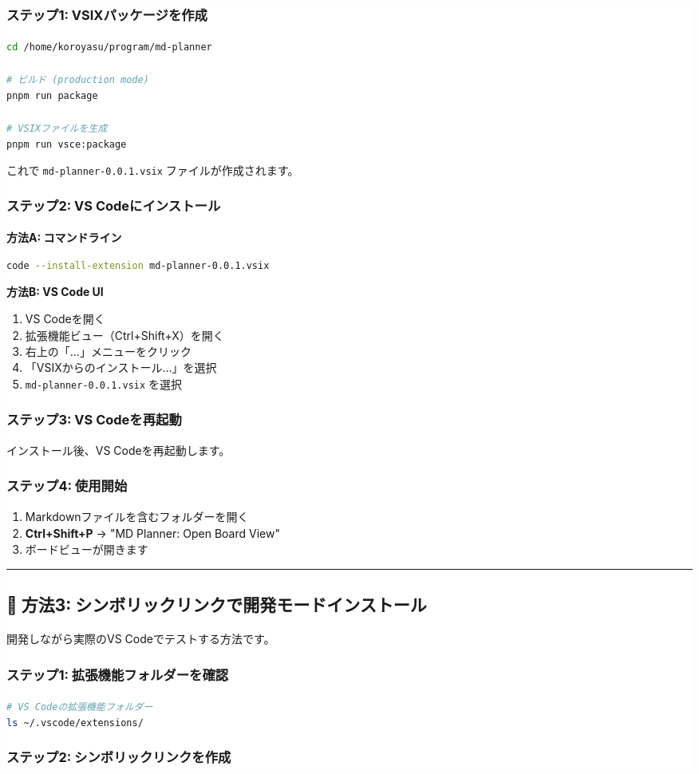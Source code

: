 ### ステップ1: VSIXパッケージを作成

```bash
cd /home/koroyasu/program/md-planner

# ビルド (production mode)
pnpm run package

# VSIXファイルを生成
pnpm run vsce:package
```

これで `md-planner-0.0.1.vsix` ファイルが作成されます。

### ステップ2: VS Codeにインストール

**方法A: コマンドライン**

```bash
code --install-extension md-planner-0.0.1.vsix
```

**方法B: VS Code UI**

1. VS Codeを開く
2. 拡張機能ビュー（Ctrl+Shift+X）を開く
3. 右上の「...」メニューをクリック
4. 「VSIXからのインストール...」を選択
5. `md-planner-0.0.1.vsix` を選択

### ステップ3: VS Codeを再起動

インストール後、VS Codeを再起動します。

### ステップ4: 使用開始

1. Markdownファイルを含むフォルダーを開く
2. **Ctrl+Shift+P** → "MD Planner: Open Board View"
3. ボードビューが開きます

---

## 🔧 方法3: シンボリックリンクで開発モードインストール

開発しながら実際のVS Codeでテストする方法です。

### ステップ1: 拡張機能フォルダーを確認

```bash
# VS Codeの拡張機能フォルダー
ls ~/.vscode/extensions/
```

### ステップ2: シンボリックリンクを作成
